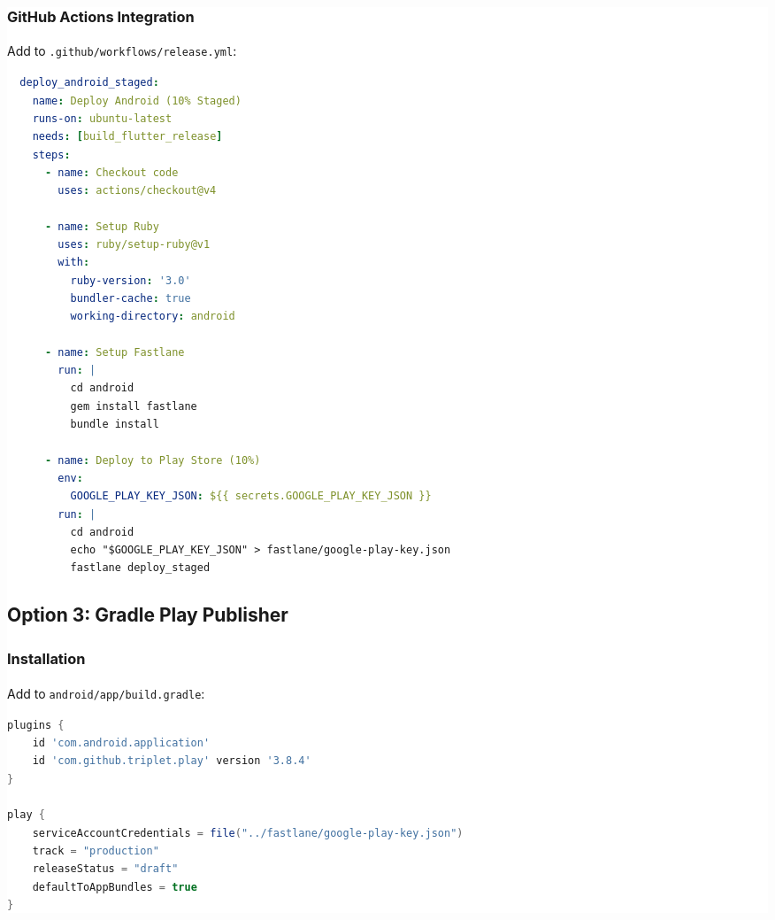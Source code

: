 ### GitHub Actions Integration

Add to `.github/workflows/release.yml`:

```yaml
  deploy_android_staged:
    name: Deploy Android (10% Staged)
    runs-on: ubuntu-latest
    needs: [build_flutter_release]
    steps:
      - name: Checkout code
        uses: actions/checkout@v4
      
      - name: Setup Ruby
        uses: ruby/setup-ruby@v1
        with:
          ruby-version: '3.0'
          bundler-cache: true
          working-directory: android
      
      - name: Setup Fastlane
        run: |
          cd android
          gem install fastlane
          bundle install
      
      - name: Deploy to Play Store (10%)
        env:
          GOOGLE_PLAY_KEY_JSON: ${{ secrets.GOOGLE_PLAY_KEY_JSON }}
        run: |
          cd android
          echo "$GOOGLE_PLAY_KEY_JSON" > fastlane/google-play-key.json
          fastlane deploy_staged
```

## Option 3: Gradle Play Publisher

### Installation

Add to `android/app/build.gradle`:

```gradle
plugins {
    id 'com.android.application'
    id 'com.github.triplet.play' version '3.8.4'
}

play {
    serviceAccountCredentials = file("../fastlane/google-play-key.json")
    track = "production"
    releaseStatus = "draft"
    defaultToAppBundles = true
}
```
